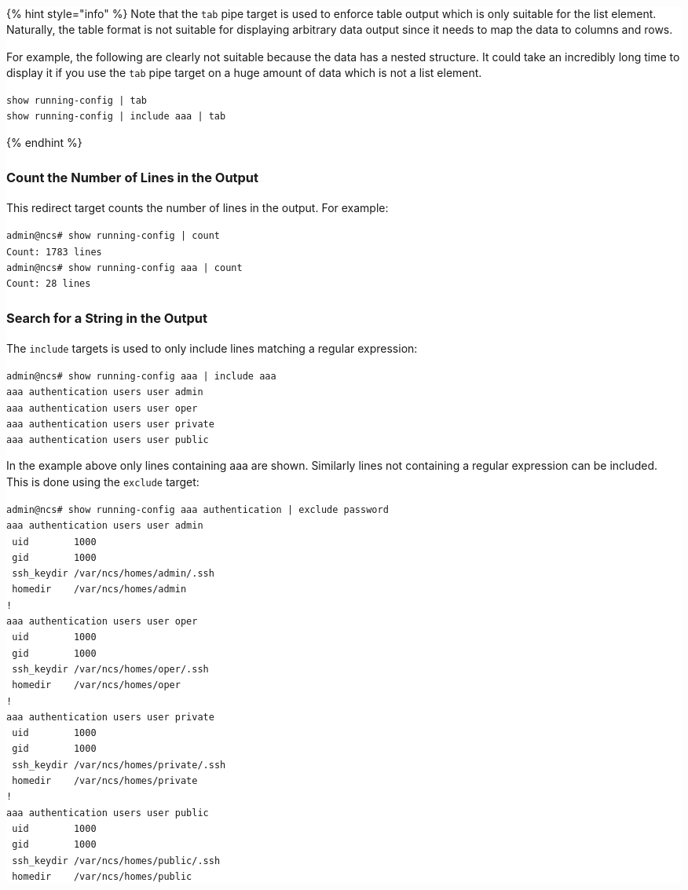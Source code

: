 {% hint style="info" %}
Note that the `tab` pipe target is used to enforce table output which is only suitable for the list element. Naturally, the table format is not suitable for displaying arbitrary data output since it needs to map the data to columns and rows.

For example, the following are clearly not suitable because the data has a nested structure. It could take an incredibly long time to display it if you use the `tab` pipe target on a huge amount of data which is not a list element.

```
show running-config | tab
show running-config | include aaa | tab
```
{% endhint %}

### Count the Number of Lines in the Output <a href="#d5e1443" id="d5e1443"></a>

This redirect target counts the number of lines in the output. For example:

```
admin@ncs# show running-config | count
Count: 1783 lines
admin@ncs# show running-config aaa | count
Count: 28 lines
```

### Search for a String in the Output <a href="#d5e1449" id="d5e1449"></a>

The `include` targets is used to only include lines matching a regular expression:

```
admin@ncs# show running-config aaa | include aaa
aaa authentication users user admin
aaa authentication users user oper
aaa authentication users user private
aaa authentication users user public
```

In the example above only lines containing aaa are shown. Similarly lines not containing a regular expression can be included. This is done using the `exclude` target:

```
admin@ncs# show running-config aaa authentication | exclude password
aaa authentication users user admin
 uid        1000
 gid        1000
 ssh_keydir /var/ncs/homes/admin/.ssh
 homedir    /var/ncs/homes/admin
!
aaa authentication users user oper
 uid        1000
 gid        1000
 ssh_keydir /var/ncs/homes/oper/.ssh
 homedir    /var/ncs/homes/oper
!
aaa authentication users user private
 uid        1000
 gid        1000
 ssh_keydir /var/ncs/homes/private/.ssh
 homedir    /var/ncs/homes/private
!
aaa authentication users user public
 uid        1000
 gid        1000
 ssh_keydir /var/ncs/homes/public/.ssh
 homedir    /var/ncs/homes/public
```
